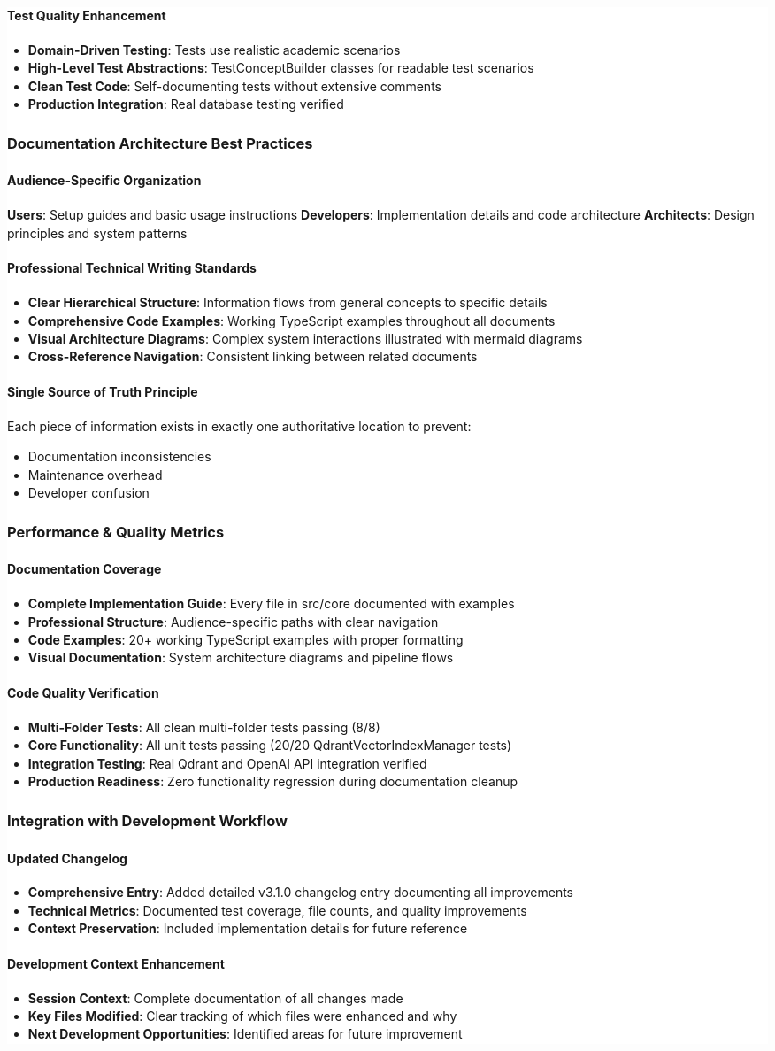 #### Test Quality Enhancement
- **Domain-Driven Testing**: Tests use realistic academic scenarios
- **High-Level Test Abstractions**: TestConceptBuilder classes for readable test scenarios
- **Clean Test Code**: Self-documenting tests without extensive comments
- **Production Integration**: Real database testing verified

### Documentation Architecture Best Practices

#### Audience-Specific Organization
**Users**: Setup guides and basic usage instructions
**Developers**: Implementation details and code architecture
**Architects**: Design principles and system patterns

#### Professional Technical Writing Standards
- **Clear Hierarchical Structure**: Information flows from general concepts to specific details
- **Comprehensive Code Examples**: Working TypeScript examples throughout all documents
- **Visual Architecture Diagrams**: Complex system interactions illustrated with mermaid diagrams
- **Cross-Reference Navigation**: Consistent linking between related documents

#### Single Source of Truth Principle
Each piece of information exists in exactly one authoritative location to prevent:
- Documentation inconsistencies
- Maintenance overhead
- Developer confusion

### Performance & Quality Metrics

#### Documentation Coverage
- **Complete Implementation Guide**: Every file in src/core documented with examples
- **Professional Structure**: Audience-specific paths with clear navigation
- **Code Examples**: 20+ working TypeScript examples with proper formatting
- **Visual Documentation**: System architecture diagrams and pipeline flows

#### Code Quality Verification
- **Multi-Folder Tests**: All clean multi-folder tests passing (8/8)
- **Core Functionality**: All unit tests passing (20/20 QdrantVectorIndexManager tests)
- **Integration Testing**: Real Qdrant and OpenAI API integration verified
- **Production Readiness**: Zero functionality regression during documentation cleanup

### Integration with Development Workflow

#### Updated Changelog
- **Comprehensive Entry**: Added detailed v3.1.0 changelog entry documenting all improvements
- **Technical Metrics**: Documented test coverage, file counts, and quality improvements
- **Context Preservation**: Included implementation details for future reference

#### Development Context Enhancement
- **Session Context**: Complete documentation of all changes made
- **Key Files Modified**: Clear tracking of which files were enhanced and why
- **Next Development Opportunities**: Identified areas for future improvement
